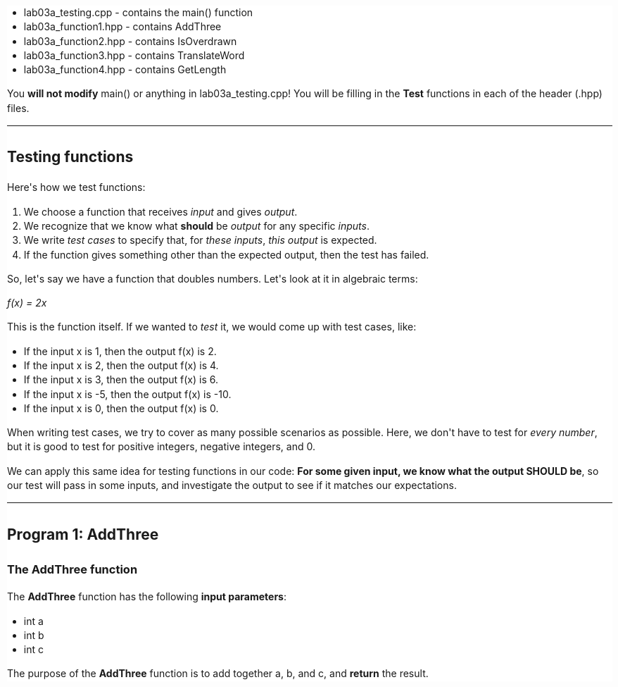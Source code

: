* lab03a_testing.cpp    - contains the main() function
* lab03a_function1.hpp  - contains AddThree
* lab03a_function2.hpp  - contains IsOverdrawn
* lab03a_function3.hpp  - contains TranslateWord
* lab03a_function4.hpp  - contains GetLength

You **will not modify** main() or anything in lab03a_testing.cpp!
You will be filling in the **Test** functions in each of the header (.hpp) files.

---

## Testing functions

Here's how we test functions:

1. We choose a function that receives *input* and gives *output*.
1. We recognize that we know what **should** be *output* for any specific *inputs*.
1. We write *test cases* to specify that, for *these inputs*, *this output* is expected.
1. If the function gives something other than the expected output, then the test has failed.

So, let's say we have a function that doubles numbers. Let's look at it in algebraic terms:

*f(x) = 2x*

This is the function itself. If we wanted to *test* it, we would come up with test cases, like:

* If the input x is 1, then the output f(x) is 2.
* If the input x is 2, then the output f(x) is 4.
* If the input x is 3, then the output f(x) is 6.
* If the input x is -5, then the output f(x) is -10.
* If the input x is 0, then the output f(x) is 0.

When writing test cases, we try to cover as many possible scenarios as possible.
Here, we don't have to test for *every number*, but it is good to test for
positive integers, negative integers, and 0.

We can apply this same idea for testing functions in our code:
**For some given input, we know what the output SHOULD be**,
so our test will pass in some inputs, and investigate the output
to see if it matches our expectations.

---

## Program 1: AddThree

### The AddThree function

The **AddThree** function has the following **input parameters**:

* int a
* int b
* int c

The purpose of the **AddThree** function is to add together a, b, and c,
and **return** the result.

